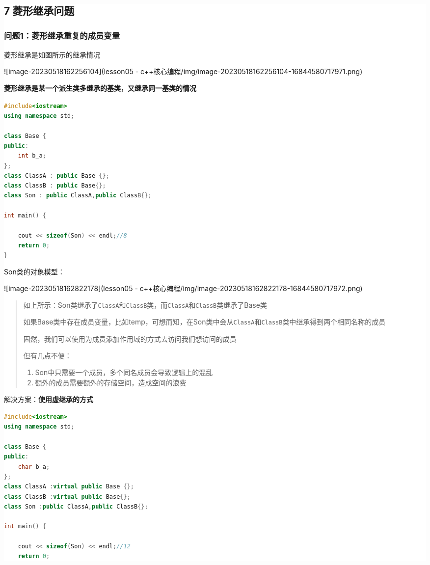 ```c++
```



## 7 菱形继承问题

### **问题1：菱形继承重复的成员变量**

菱形继承是如图所示的继承情况

![image-20230518162256104](lesson05 - c++核心编程/img/image-20230518162256104-16844580717971.png)

**菱形继承是某一个派生类多继承的基类，又继承同一基类的情况**

```c++
#include<iostream>
using namespace std;

class Base {
public:
	int b_a;
};
class ClassA : public Base {};
class ClassB : public Base{};
class Son : public ClassA,public ClassB{};

int main() {

	cout << sizeof(Son) << endl;//8
	return 0;
}
```

Son类的对象模型：

![image-20230518162822178](lesson05 - c++核心编程/img/image-20230518162822178-16844580717972.png)

> 如上所示：Son类继承了`ClassA`和`ClassB`类，而`ClassA`和`ClassB`类继承了Base类
>
> 如果Base类中存在成员变量，比如temp，可想而知，在Son类中会从`ClassA`和`ClassB`类中继承得到两个相同名称的成员
>
> 固然，我们可以使用为成员添加作用域的方式去访问我们想访问的成员
>
> 但有几点不便：
>
> 1. Son中只需要一个成员，多个同名成员会导致逻辑上的混乱
> 2. 额外的成员需要额外的存储空间，造成空间的浪费

解决方案：**使用虚继承的方式**

```c++
#include<iostream>
using namespace std;

class Base {
public:
	char b_a;
};
class ClassA :virtual public Base {};
class ClassB :virtual public Base{};
class Son :public ClassA,public ClassB{};

int main() {

	cout << sizeof(Son) << endl;//12
	return 0;
```